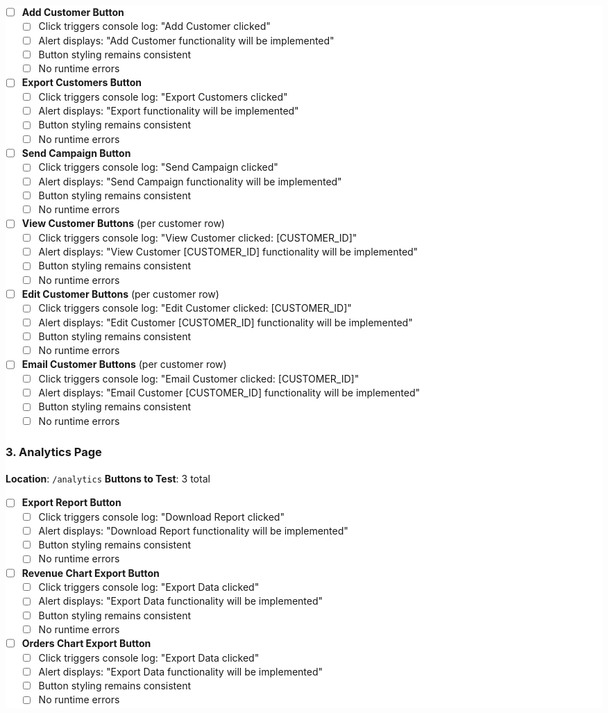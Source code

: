 - [ ] **Add Customer Button**
  - [ ] Click triggers console log: "Add Customer clicked"
  - [ ] Alert displays: "Add Customer functionality will be implemented"
  - [ ] Button styling remains consistent
  - [ ] No runtime errors

- [ ] **Export Customers Button**
  - [ ] Click triggers console log: "Export Customers clicked"
  - [ ] Alert displays: "Export functionality will be implemented"
  - [ ] Button styling remains consistent
  - [ ] No runtime errors

- [ ] **Send Campaign Button**
  - [ ] Click triggers console log: "Send Campaign clicked"
  - [ ] Alert displays: "Send Campaign functionality will be implemented"
  - [ ] Button styling remains consistent
  - [ ] No runtime errors

- [ ] **View Customer Buttons** (per customer row)
  - [ ] Click triggers console log: "View Customer clicked: [CUSTOMER_ID]"
  - [ ] Alert displays: "View Customer [CUSTOMER_ID] functionality will be implemented"
  - [ ] Button styling remains consistent
  - [ ] No runtime errors

- [ ] **Edit Customer Buttons** (per customer row)
  - [ ] Click triggers console log: "Edit Customer clicked: [CUSTOMER_ID]"
  - [ ] Alert displays: "Edit Customer [CUSTOMER_ID] functionality will be implemented"
  - [ ] Button styling remains consistent
  - [ ] No runtime errors

- [ ] **Email Customer Buttons** (per customer row)
  - [ ] Click triggers console log: "Email Customer clicked: [CUSTOMER_ID]"
  - [ ] Alert displays: "Email Customer [CUSTOMER_ID] functionality will be implemented"
  - [ ] Button styling remains consistent
  - [ ] No runtime errors

### 3. Analytics Page
**Location**: `/analytics`
**Buttons to Test**: 3 total

- [ ] **Export Report Button**
  - [ ] Click triggers console log: "Download Report clicked"
  - [ ] Alert displays: "Download Report functionality will be implemented"
  - [ ] Button styling remains consistent
  - [ ] No runtime errors

- [ ] **Revenue Chart Export Button**
  - [ ] Click triggers console log: "Export Data clicked"
  - [ ] Alert displays: "Export Data functionality will be implemented"
  - [ ] Button styling remains consistent
  - [ ] No runtime errors

- [ ] **Orders Chart Export Button**
  - [ ] Click triggers console log: "Export Data clicked"
  - [ ] Alert displays: "Export Data functionality will be implemented"
  - [ ] Button styling remains consistent
  - [ ] No runtime errors

